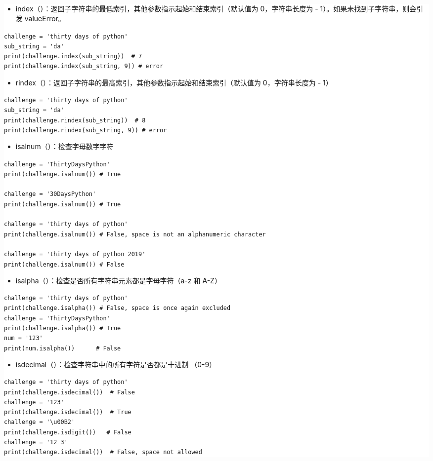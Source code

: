 - index（）：返回子字符串的最低索引，其他参数指示起始和结束索引（默认值为 0，字符串长度为 - 1）。如果未找到子字符串，则会引发 valueError。

```
challenge = 'thirty days of python'
sub_string = 'da'
print(challenge.index(sub_string))  # 7
print(challenge.index(sub_string, 9)) # error
```

- rindex（）：返回子字符串的最高索引，其他参数指示起始和结束索引（默认值为 0，字符串长度为 - 1）

```
challenge = 'thirty days of python'
sub_string = 'da'
print(challenge.rindex(sub_string))  # 8
print(challenge.rindex(sub_string, 9)) # error
```

- isalnum（）：检查字母数字字符

```
challenge = 'ThirtyDaysPython'
print(challenge.isalnum()) # True

challenge = '30DaysPython'
print(challenge.isalnum()) # True

challenge = 'thirty days of python'
print(challenge.isalnum()) # False, space is not an alphanumeric character

challenge = 'thirty days of python 2019'
print(challenge.isalnum()) # False
```

- isalpha（）：检查是否所有字符串元素都是字母字符（a-z 和 A-Z）

```
challenge = 'thirty days of python'
print(challenge.isalpha()) # False, space is once again excluded
challenge = 'ThirtyDaysPython'
print(challenge.isalpha()) # True
num = '123'
print(num.isalpha())      # False
```

- isdecimal（）：检查字符串中的所有字符是否都是十进制 （0-9）

```
challenge = 'thirty days of python'
print(challenge.isdecimal())  # False
challenge = '123'
print(challenge.isdecimal())  # True
challenge = '\u00B2'
print(challenge.isdigit())   # False
challenge = '12 3'
print(challenge.isdecimal())  # False, space not allowed
```
